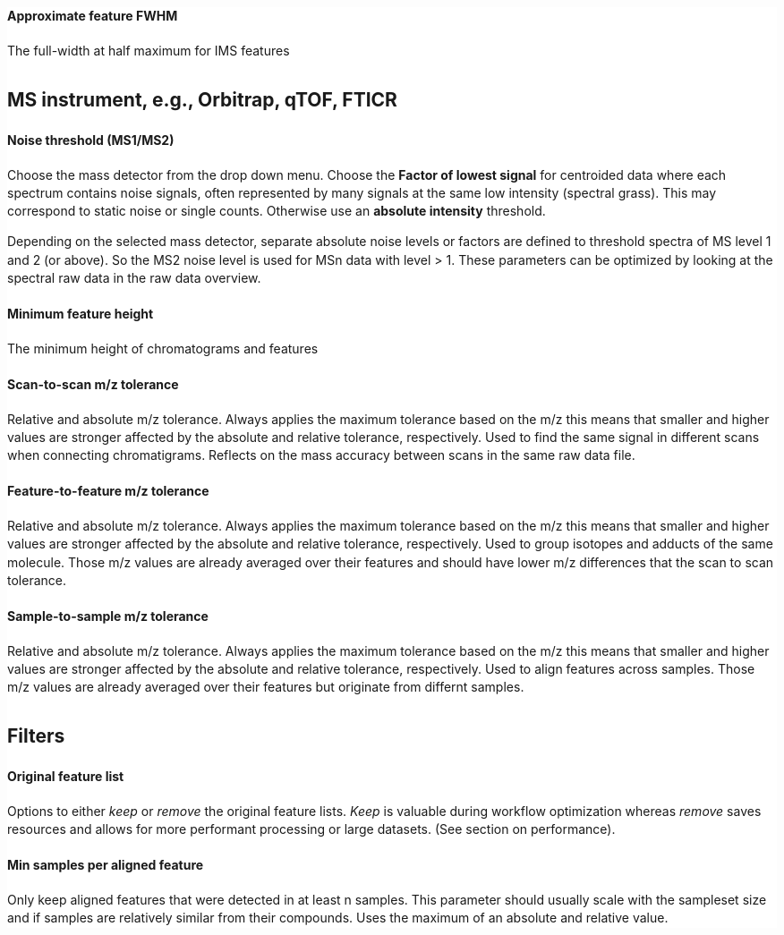 #### Approximate feature FWHM
The full-width at half maximum for IMS features


## MS instrument, e.g., Orbitrap, qTOF, FTICR
#### Noise threshold (MS1/MS2) 
Choose the mass detector from the drop down menu. Choose the **Factor of lowest signal** for centroided data where each spectrum contains noise signals, often represented by many signals at the same low intensity (spectral grass). This may correspond to static noise or single counts. Otherwise use an **absolute intensity** threshold. 

Depending on the selected mass detector, separate absolute noise levels or factors are defined to threshold spectra of MS level 1 and 2 (or above). So the MS2 noise level is used for MSn data with level > 1. These parameters can be optimized by looking at the spectral raw data in the raw data overview.

#### Minimum feature height
The minimum height of chromatograms and features

#### Scan-to-scan m/z tolerance
Relative and absolute m/z tolerance. Always applies the maximum tolerance based on the m/z this means that smaller and higher values are stronger affected by the absolute and relative tolerance, respectively. 
Used to find the same signal in different scans when connecting chromatigrams. Reflects on the mass accuracy between scans in the same raw data file.

#### Feature-to-feature m/z tolerance
Relative and absolute m/z tolerance. Always applies the maximum tolerance based on the m/z this means that smaller and higher values are stronger affected by the absolute and relative tolerance, respectively. 
Used to group isotopes and adducts of the same molecule. Those m/z values are already averaged over their features and should have lower m/z differences that the scan to scan tolerance.

#### Sample-to-sample m/z tolerance
Relative and absolute m/z tolerance. Always applies the maximum tolerance based on the m/z this means that smaller and higher values are stronger affected by the absolute and relative tolerance, respectively. 
Used to align features across samples. Those m/z values are already averaged over their features but originate from differnt samples.




## Filters
#### Original feature list
Options to either _keep_ or _remove_ the original feature lists. _Keep_ is valuable during workflow optimization whereas _remove_ saves resources and allows for more performant processing or large datasets. (See section on performance).


#### Min samples per aligned feature
Only keep aligned features that were detected in at least n samples. This parameter should usually scale with the sampleset size and if samples are relatively similar from their compounds. Uses the maximum of an absolute and relative value.
